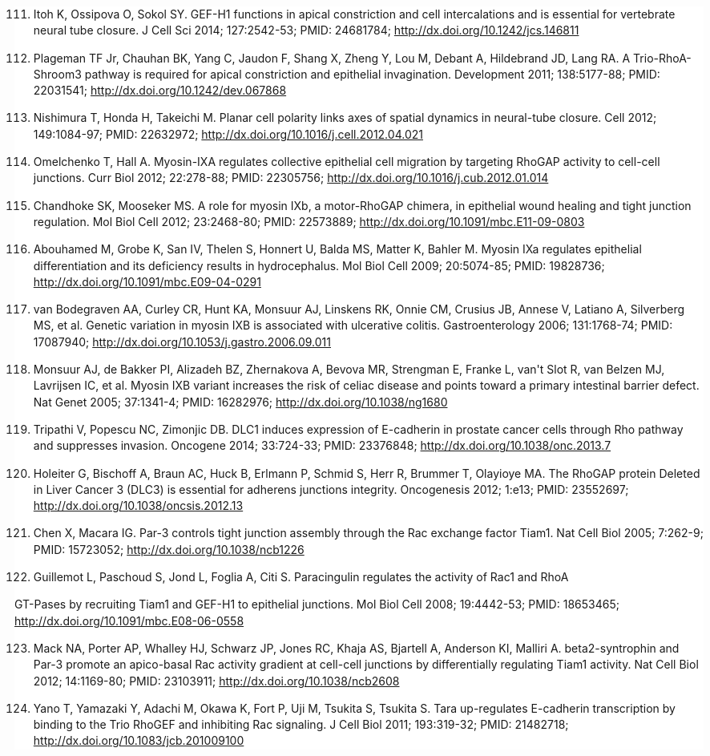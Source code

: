 111. Itoh K, Ossipova O, Sokol SY. GEF-H1 functions in apical constriction and cell intercalations and is essential for vertebrate neural tube closure. J Cell Sci 2014; 127:2542-53; PMID: 24681784; http://dx.doi.org/10.1242/jcs.146811

112. Plageman TF Jr, Chauhan BK, Yang C, Jaudon F, Shang X, Zheng Y, Lou M, Debant A, Hildebrand JD, Lang RA. A Trio-RhoA-Shroom3 pathway is required for apical constriction and epithelial invagination. Development 2011; 138:5177-88; PMID: 22031541; http://dx.doi.org/10.1242/dev.067868

113. Nishimura T, Honda H, Takeichi M. Planar cell polarity links axes of spatial dynamics in neural-tube closure. Cell 2012; 149:1084-97; PMID: 22632972; http://dx.doi.org/10.1016/j.cell.2012.04.021

114. Omelchenko T, Hall A. Myosin-IXA regulates collective epithelial cell migration by targeting RhoGAP activity to cell-cell junctions. Curr Biol 2012; 22:278-88; PMID: 22305756; http://dx.doi.org/10.1016/j.cub.2012.01.014

115. Chandhoke SK, Mooseker MS. A role for myosin IXb, a motor-RhoGAP chimera, in epithelial wound healing and tight junction regulation. Mol Biol Cell 2012; 23:2468-80; PMID: 22573889; http://dx.doi.org/10.1091/mbc.E11-09-0803

116. Abouhamed M, Grobe K, San IV, Thelen S, Honnert U, Balda MS, Matter K, Bahler M. Myosin IXa regulates epithelial differentiation and its deficiency results in hydrocephalus. Mol Biol Cell 2009; 20:5074-85; PMID: 19828736; http://dx.doi.org/10.1091/mbc.E09-04-0291

117. van Bodegraven AA, Curley CR, Hunt KA, Monsuur AJ, Linskens RK, Onnie CM, Crusius JB, Annese V, Latiano A, Silverberg MS, et al. Genetic variation in myosin IXB is associated with ulcerative colitis. Gastroenterology 2006; 131:1768-74; PMID: 17087940; http://dx.doi.org/10.1053/j.gastro.2006.09.011

118. Monsuur AJ, de Bakker PI, Alizadeh BZ, Zhernakova A, Bevova MR, Strengman E, Franke L, van't Slot R, van Belzen MJ, Lavrijsen IC, et al. Myosin IXB variant increases the risk of celiac disease and points toward a primary intestinal barrier defect. Nat Genet 2005; 37:1341-4; PMID: 16282976; http://dx.doi.org/10.1038/ng1680

119. Tripathi V, Popescu NC, Zimonjic DB. DLC1 induces expression of E-cadherin in prostate cancer cells through Rho pathway and suppresses invasion. Oncogene 2014; 33:724-33; PMID: 23376848; http://dx.doi.org/10.1038/onc.2013.7

120. Holeiter G, Bischoff A, Braun AC, Huck B, Erlmann P, Schmid S, Herr R, Brummer T, Olayioye MA. The RhoGAP protein Deleted in Liver Cancer 3 (DLC3) is essential for adherens junctions integrity. Oncogenesis 2012; 1:e13; PMID: 23552697; http://dx.doi.org/10.1038/oncsis.2012.13

121. Chen X, Macara IG. Par-3 controls tight junction assembly through the Rac exchange factor Tiam1. Nat Cell Biol 2005; 7:262-9; PMID: 15723052; http://dx.doi.org/10.1038/ncb1226

122. Guillemot L, Paschoud S, Jond L, Foglia A, Citi S. Paracingulin regulates the activity of Rac1 and RhoA

GT-Pases by recruiting Tiam1 and GEF-H1 to epithelial junctions. Mol Biol Cell 2008; 19:4442-53; PMID: 18653465; http://dx.doi.org/10.1091/mbc.E08-06-0558

123. Mack NA, Porter AP, Whalley HJ, Schwarz JP, Jones RC, Khaja AS, Bjartell A, Anderson KI, Malliri A. beta2-syntrophin and Par-3 promote an apico-basal Rac activity gradient at cell-cell junctions by differentially regulating Tiam1 activity. Nat Cell Biol 2012; 14:1169-80; PMID: 23103911; http://dx.doi.org/10.1038/ncb2608

124. Yano T, Yamazaki Y, Adachi M, Okawa K, Fort P, Uji M, Tsukita S, Tsukita S. Tara up-regulates E-cadherin transcription by binding to the Trio RhoGEF and inhibiting Rac signaling. J Cell Biol 2011; 193:319-32; PMID: 21482718; http://dx.doi.org/10.1083/jcb.201009100
